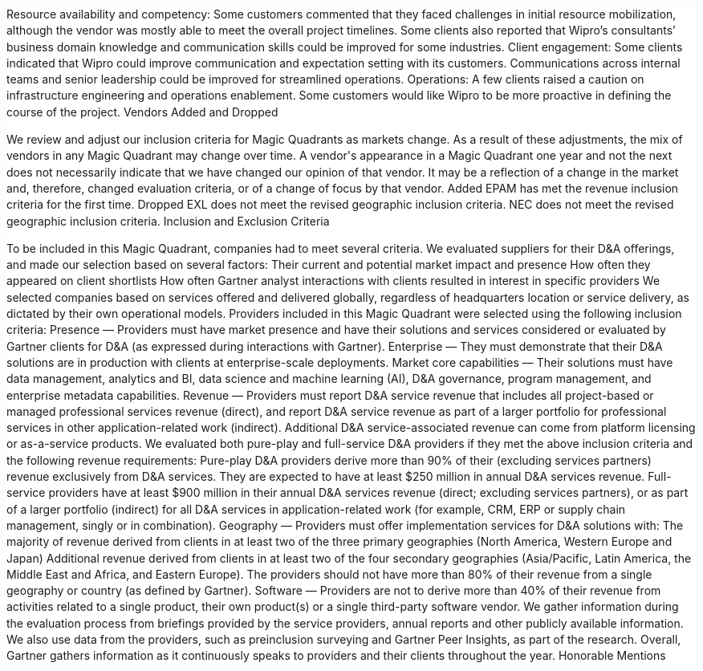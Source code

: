 Resource availability and competency: Some customers commented that they faced challenges in initial resource mobilization, although the vendor was mostly able to meet the overall project timelines. Some clients also reported that Wipro’s consultants’ business domain knowledge and communication skills could be improved for some industries.
Client engagement: Some clients indicated that Wipro could improve communication and expectation setting with its customers. Communications across internal teams and senior leadership could be improved for streamlined operations.
Operations: A few clients raised a caution on infrastructure engineering and operations enablement. Some customers would like Wipro to be more proactive in defining the course of the project.
Vendors Added and Dropped

We review and adjust our inclusion criteria for Magic Quadrants as markets change. As a result of these adjustments, the mix of vendors in any Magic Quadrant may change over time. A vendor's appearance in a Magic Quadrant one year and not the next does not necessarily indicate that we have changed our opinion of that vendor. It may be a reflection of a change in the market and, therefore, changed evaluation criteria, or of a change of focus by that vendor.
Added
EPAM has met the revenue inclusion criteria for the first time.
Dropped
EXL does not meet the revised geographic inclusion criteria.
NEC does not meet the revised geographic inclusion criteria.
Inclusion and Exclusion Criteria

To be included in this Magic Quadrant, companies had to meet several criteria. We evaluated suppliers for their D&A offerings, and made our selection based on several factors:
Their current and potential market impact and presence
How often they appeared on client shortlists
How often Gartner analyst interactions with clients resulted in interest in specific providers
We selected companies based on services offered and delivered globally, regardless of headquarters location or service delivery, as dictated by their own operational models.
Providers included in this Magic Quadrant were selected using the following inclusion criteria:
Presence — Providers must have market presence and have their solutions and services considered or evaluated by Gartner clients for D&A (as expressed during interactions with Gartner).
Enterprise — They must demonstrate that their D&A solutions are in production with clients at enterprise-scale deployments.
Market core capabilities — Their solutions must have data management, analytics and BI, data science and machine learning (AI), D&A governance, program management, and enterprise metadata capabilities.
Revenue — Providers must report D&A service revenue that includes all project-based or managed professional services revenue (direct), and report D&A service revenue as part of a larger portfolio for professional services in other application-related work (indirect). Additional D&A service-associated revenue can come from platform licensing or as-a-service products. We evaluated both pure-play and full-service D&A providers if they met the above inclusion criteria and the following revenue requirements:
Pure-play D&A providers derive more than 90% of their (excluding services partners) revenue exclusively from D&A services. They are expected to have at least $250 million in annual D&A services revenue.
Full-service providers have at least $900 million in their annual D&A services revenue (direct; excluding services partners), or as part of a larger portfolio (indirect) for all D&A services in application-related work (for example, CRM, ERP or supply chain management, singly or in combination).
Geography — Providers must offer implementation services for D&A solutions with:
The majority of revenue derived from clients in at least two of the three primary geographies (North America, Western Europe and Japan)
Additional revenue derived from clients in at least two of the four secondary geographies (Asia/Pacific, Latin America, the Middle East and Africa, and Eastern Europe).
The providers should not have more than 80% of their revenue from a single geography or country (as defined by Gartner).
Software — Providers are not to derive more than 40% of their revenue from activities related to a single product, their own product(s) or a single third-party software vendor.
We gather information during the evaluation process from briefings provided by the service providers, annual reports and other publicly available information. We also use data from the providers, such as preinclusion surveying and Gartner Peer Insights, as part of the research. Overall, Gartner gathers information as it continuously speaks to providers and their clients throughout the year.
Honorable Mentions

